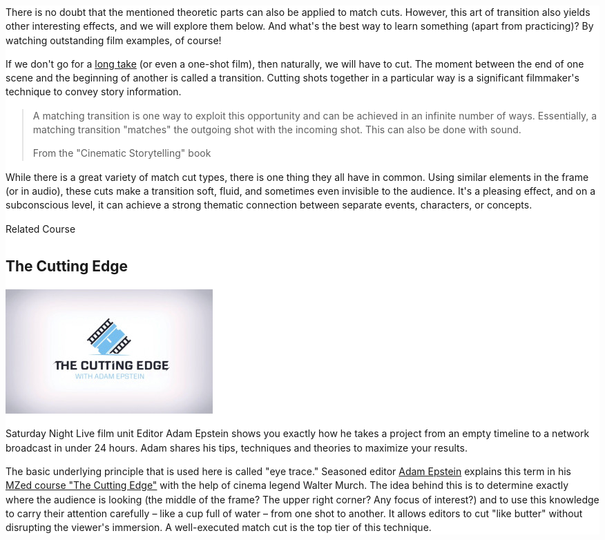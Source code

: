 There is no doubt that the mentioned theoretic parts can also be applied to match cuts. However, this art of transition also yields other interesting effects, and we will explore them below. And what's the best way to learn something (apart from practicing)? By watching outstanding film examples, of course!

If we don't go for a [long take](https://www.cined.com/how-to-create-a-suspenseful-long-take-with-movie-tv-scene-examples/) (or even a one-shot film), then naturally, we will have to cut. The moment between the end of one scene and the beginning of another is called a transition. Cutting shots together in a particular way is a significant filmmaker's technique to convey story information.  

> A matching transition is one way to exploit this opportunity and can be achieved in an infinite number of ways. Essentially, a matching transition "matches" the outgoing shot with the incoming shot. This can also be done with sound.
> 
> From the "Cinematic Storytelling" book

<iframe loading="lazy" title="Scott Pilgrim Match Cuts" width="500" height="281" src="https://www.youtube-nocookie.com/embed/o7PprKOaEkA?feature=oembed" frameborder="0" allow="accelerometer; autoplay; clipboard-write; encrypted-media; gyroscope; picture-in-picture; web-share" referrerpolicy="strict-origin-when-cross-origin" allowfullscreen=""></iframe>

While there is a great variety of match cut types, there is one thing they all have in common. Using similar elements in the frame (or in audio), these cuts make a transition soft, fluid, and sometimes even invisible to the audience. It's a pleasing effect, and on a subconscious level, it can achieve a strong thematic connection between separate events, characters, or concepts.

Related Course

## The Cutting Edge

[![The Cutting Edge](/assets/images/posts/mastering-match-cuts-cutting-edge-course.jpg)](https://www.mzed.com/courses/the-cutting-edge?tap_a=17272-420962&tap_s=3897887-d89a01)

Saturday Night Live film unit Editor Adam Epstein shows you exactly how he takes a project from an empty timeline to a network broadcast in under 24 hours. Adam shares his tips, techniques and theories to maximize your results.

The basic underlying principle that is used here is called "eye trace." Seasoned editor [Adam Epstein](https://www.adam-epstein.com/) explains this term in his [MZed course "The Cutting Edge"](https://www.mzed.com/courses/the-cutting-edge/modules/8?tap_a=17272-420962&tap_s=5053122-ac620e) with the help of cinema legend Walter Murch. The idea behind this is to determine exactly where the audience is looking (the middle of the frame? The upper right corner? Any focus of interest?) and to use this knowledge to carry their attention carefully – like a cup full of water – from one shot to another. It allows editors to cut "like butter" without disrupting the viewer's immersion. A well-executed match cut is the top tier of this technique.
